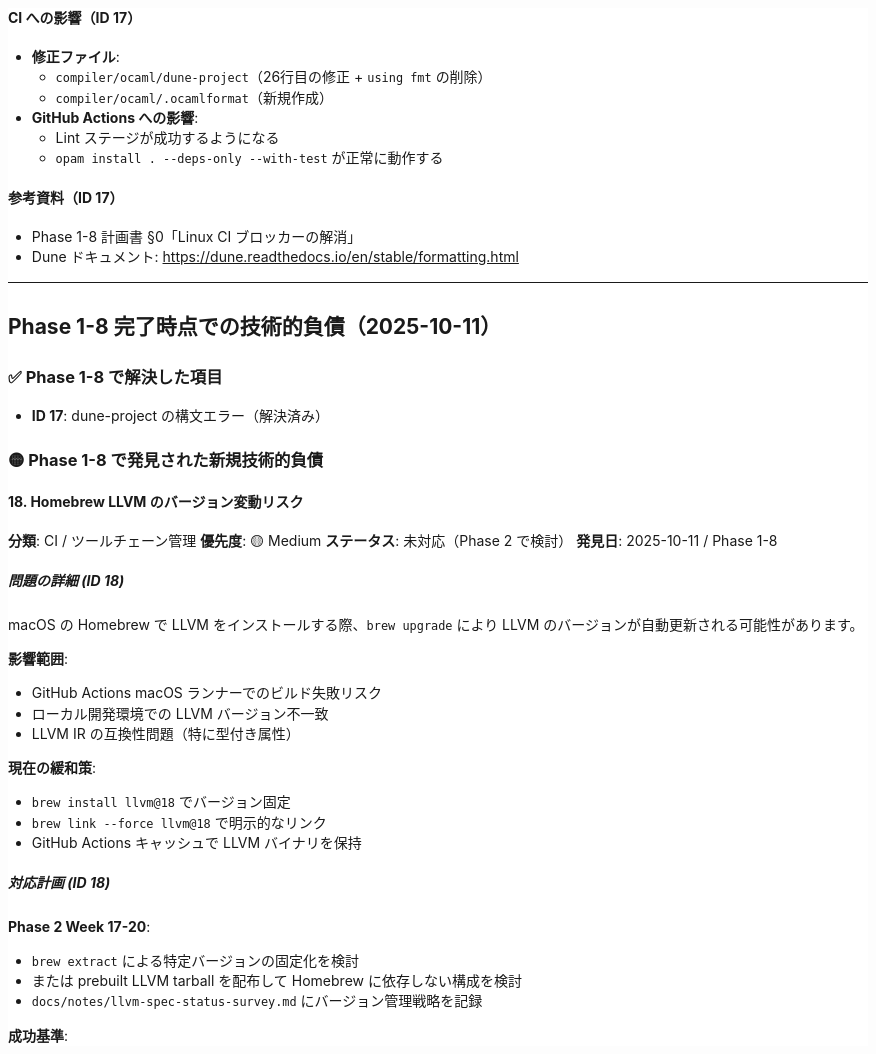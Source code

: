 #### CI への影響（ID 17）

- **修正ファイル**:
  - `compiler/ocaml/dune-project`（26行目の修正 + `using fmt` の削除）
  - `compiler/ocaml/.ocamlformat`（新規作成）
- **GitHub Actions への影響**:
  - Lint ステージが成功するようになる
  - `opam install . --deps-only --with-test` が正常に動作する

#### 参考資料（ID 17）

- Phase 1-8 計画書 §0「Linux CI ブロッカーの解消」
- Dune ドキュメント: <https://dune.readthedocs.io/en/stable/formatting.html>

---

## Phase 1-8 完了時点での技術的負債（2025-10-11）

### ✅ Phase 1-8 で解決した項目

- **ID 17**: dune-project の構文エラー（解決済み）

### 🟡 Phase 1-8 で発見された新規技術的負債

#### 18. Homebrew LLVM のバージョン変動リスク

**分類**: CI / ツールチェーン管理
**優先度**: 🟡 Medium
**ステータス**: 未対応（Phase 2 で検討）
**発見日**: 2025-10-11 / Phase 1-8

##### 問題の詳細 (ID 18)

macOS の Homebrew で LLVM をインストールする際、`brew upgrade` により LLVM のバージョンが自動更新される可能性があります。

**影響範囲**:

- GitHub Actions macOS ランナーでのビルド失敗リスク
- ローカル開発環境での LLVM バージョン不一致
- LLVM IR の互換性問題（特に型付き属性）

**現在の緩和策**:

- `brew install llvm@18` でバージョン固定
- `brew link --force llvm@18` で明示的なリンク
- GitHub Actions キャッシュで LLVM バイナリを保持

##### 対応計画 (ID 18)

**Phase 2 Week 17-20**:

- `brew extract` による特定バージョンの固定化を検討
- または prebuilt LLVM tarball を配布して Homebrew に依存しない構成を検討
- `docs/notes/llvm-spec-status-survey.md` にバージョン管理戦略を記録

**成功基準**:
